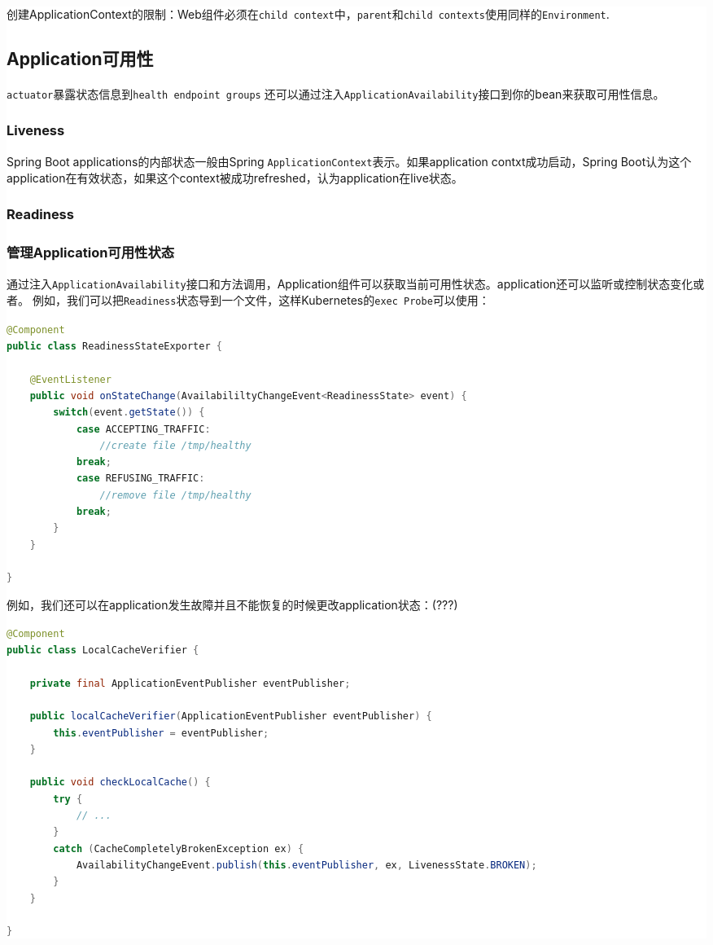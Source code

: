 创建ApplicationContext的限制：Web组件必须在`child context`中，`parent`和`child contexts`使用同样的`Environment`.

## Application可用性

`actuator`暴露状态信息到`health endpoint groups`
还可以通过注入`ApplicationAvailability`接口到你的bean来获取可用性信息。

### Liveness

Spring Boot applications的内部状态一般由Spring `ApplicationContext`表示。如果application contxt成功启动，Spring Boot认为这个application在有效状态，如果这个context被成功refreshed，认为application在live状态。

### Readiness

### 管理Application可用性状态

通过注入`ApplicationAvailability`接口和方法调用，Application组件可以获取当前可用性状态。application还可以监听或控制状态变化或者。
例如，我们可以把`Readiness`状态导到一个文件，这样Kubernetes的`exec Probe`可以使用：

```java
@Component
public class ReadinessStateExporter {

    @EventListener
    public void onStateChange(AvailabililtyChangeEvent<ReadinessState> event) {
        switch(event.getState()) {
            case ACCEPTING_TRAFFIC:
                //create file /tmp/healthy
            break;
            case REFUSING_TRAFFIC:
                //remove file /tmp/healthy
            break;
        }
    }

}
```

例如，我们还可以在application发生故障并且不能恢复的时候更改application状态：(???)

```java
@Component
public class LocalCacheVerifier {

    private final ApplicationEventPublisher eventPublisher;

    public localCacheVerifier(ApplicationEventPublisher eventPublisher) {
        this.eventPublisher = eventPublisher;
    }

    public void checkLocalCache() {
        try {
            // ...
        }
        catch (CacheCompletelyBrokenException ex) {
            AvailabilityChangeEvent.publish(this.eventPublisher, ex, LivenessState.BROKEN);
        }
    }

}
```
